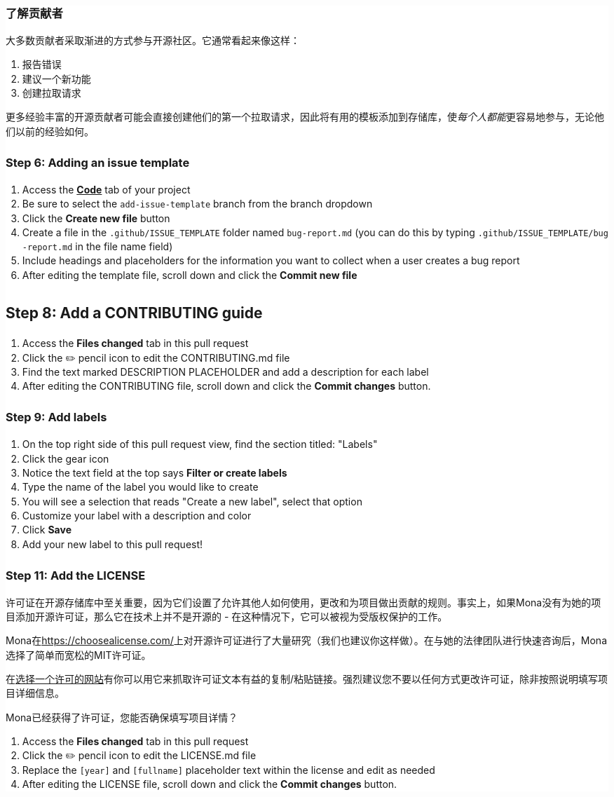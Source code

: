 

### 了解贡献者

大多数贡献者采取渐进的方式参与开源社区。它通常看起来像这样：

1. 报告错误
2. 建议一个新功能
3. 创建拉取请求

更多经验丰富的开源贡献者可能会直接创建他们的第一个拉取请求，因此将有用的模板添加到存储库，使*每个人都能*更容易地参与，无论他们以前的经验如何。

### Step 6: Adding an issue template

1. Access the [**Code**](https://github.com/chan-shaw/community-starter-kit/) tab of your project
2. Be sure to select the `add-issue-template` branch from the branch dropdown
3. Click the **Create new file** button
4. Create a file in the `.github/ISSUE_TEMPLATE` folder named `bug-report.md` (you can do this by typing `.github/ISSUE_TEMPLATE/bug-report.md` in the file name field)
5. Include headings and placeholders for the information you want to collect when a user creates a bug report
6. After editing the template file, scroll down and click the **Commit new file**

## Step 8: Add a CONTRIBUTING guide

1. Access the **Files changed** tab in this pull request
2. Click the ✏️ pencil icon to edit the CONTRIBUTING.md file
3. Find the text marked DESCRIPTION PLACEHOLDER and add a description for each label
4. After editing the CONTRIBUTING file, scroll down and click the **Commit changes** button.

### Step 9: Add labels

1. On the top right side of this pull request view, find the section titled: "Labels"
2. Click the gear icon
3. Notice the text field at the top says **Filter or create labels**
4. Type the name of the label you would like to create
5. You will see a selection that reads "Create a new label", select that option
6. Customize your label with a description and color
7. Click **Save**
8. Add your new label to this pull request!

### Step 11: Add the LICENSE

许可证在开源存储库中至关重要，因为它们设置了允许其他人如何使用，更改和为项目做出贡献的规则。事实上，如果Mona没有为她的项目添加开源许可证，那么它在技术上并不是开源的 - 在这种情况下，它可以被视为受版权保护的工作。

Mona在<https://choosealicense.com/>上对开源许可证进行了大量研究（我们也建议你这样做）。在与她的法律团队进行快速咨询后，Mona选择了简单而宽松的MIT许可证。

在[选择一个许可的网站](https://choosealicense.com/)有你可以用它来抓取许可证文本有益的复制/粘贴链接。强烈建议您不要以任何方式更改许可证，除非按照说明填写项目详细信息。

Mona已经获得了许可证，您能否确保填写项目详情？

1. Access the **Files changed** tab in this pull request
2. Click the ✏️ pencil icon to edit the LICENSE.md file
3. Replace the `[year]` and `[fullname]` placeholder text within the license and edit as needed
4. After editing the LICENSE file, scroll down and click the **Commit changes** button.
